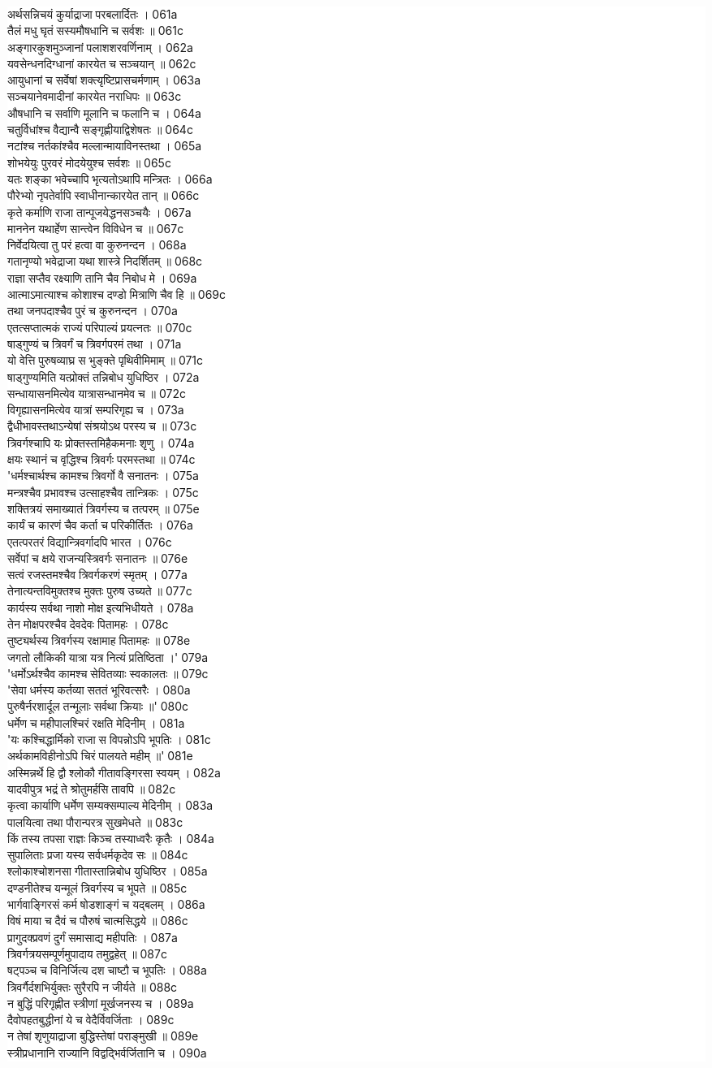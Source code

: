 अर्थसन्निचयं कुर्याद्राजा परबलार्दितः ।	061a  
तैलं मधु घृतं सस्यमौषधानि च सर्वशः ॥	061c  
अङ्गारकुशमुञ्जानां पलाशशरवर्णिनाम् ।	062a  
यवसेन्धनदिग्धानां कारयेत च सञ्चयान् ॥	062c  
आयुधानां च सर्वेषां शक्त्यृष्टिप्रासचर्मणाम् ।	063a  
सञ्चयानेवमादीनां कारयेत नराधिपः ॥	063c  
औषधानि च सर्वाणि मूलानि च फलानि च ।	064a  
चतुर्विधांश्च वैद्यान्वै सङ्गृह्णीयाद्विशेषतः ॥	064c  
नटांश्च नर्तकांश्चैव मल्लान्मायाविनस्तथा ।	065a  
शोभयेयुः पुरवरं मोदयेयुश्च सर्वशः ॥	065c  
यतः शङ्का भवेच्चापि भृत्यतोऽथापि मन्त्रितः ।	066a  
पौरेभ्यो नृपतेर्वापि स्वाधीनान्कारयेत तान् ॥	066c  
कृते कर्माणि राजा तान्पूजयेद्धनसञ्चयैः ।	067a  
माननेन यथार्हेण सान्त्वेन विविधेन च ॥	067c  
निर्वेदयित्वा तु परं हत्वा वा कुरुनन्दन ।	068a  
गतानृण्यो भवेद्राजा यथा शास्त्रे निदर्शितम् ॥	068c  
राज्ञा सप्तैव रक्ष्याणि तानि चैव निबोध मे ।	069a  
आत्माऽमात्याश्च कोशाश्च दण्डो मित्राणि चैव हि ॥	069c  
तथा जनपदाश्चैव पुरं च कुरुनन्दन ।	070a  
एतत्सप्तात्मकं राज्यं परिपाल्यं प्रयत्नतः ॥	070c  
षाड्गुण्यं च त्रिवर्गं च त्रिवर्गपरमं तथा ।	071a  
यो वेत्ति पुरुषव्याघ्र स भुङ्क्ते पृथिवीमिमाम् ॥	071c  
षाड्गुण्यमिति यत्प्रोक्तं तन्निबोध युधिष्ठिर ।	072a  
सन्धायासनमित्येव यात्रासन्धानमेव च ॥	072c  
विगृह्यासनमित्येव यात्रां सम्परिगृह्य च ।	073a  
द्वैधीभावस्तथाऽन्येषां संश्रयोऽथ परस्य च ॥	073c  
त्रिवर्गश्चापि यः प्रोक्तस्तमिहैकमनाः शृणु ।	074a  
क्षयः स्थानं च वृद्धिश्च त्रिवर्गः परमस्तथा ॥	074c  
\'धर्मश्चार्थश्च कामश्च त्रिवर्गो वै सनातनः ।	075a  
मन्त्रश्चैव प्रभावश्च उत्साहश्चैव तान्त्रिकः ।	075c  
शक्तित्रयं समाख्यातं त्रिवर्गस्य च तत्परम् ॥	075e  
कार्यं च कारणं चैव कर्ता च परिकीर्तितः ।	076a  
एतत्परतरं विद्यान्त्रिवर्गादपि भारत ।	076c  
सर्वेपां च क्षये राजन्यस्त्रिवर्गः सनातनः ॥	076e  
सत्वं रजस्तमश्चैव त्रिवर्गकरणं स्मृतम् ।	077a  
तेनात्यन्तविमुक्तश्च मुक्तः पुरुष उच्यते ॥	077c  
कार्यस्य सर्वथा नाशो मोक्ष इत्यभिधीयते ।	078a  
तेन मोक्षपरश्चैव देवदेवः पितामहः ।	078c  
तुष्ट्यर्थस्य त्रिवर्गस्य रक्षामाह पितामहः ॥	078e  
जगतो लौकिकी यात्रा यत्र नित्यं प्रतिष्ठिता ।\'	079a  
\'धर्मोऽर्थश्चैव कामश्च सेवितव्याः स्वकालतः ॥	079c  
\'सेवा धर्मस्य कर्तव्या सततं भूरिवत्सरैः ।	080a  
पुरुषैर्नरशार्दूल तन्मूलाः सर्वथा क्रियाः ॥\'	080c  
धर्मेण च महीपालश्चिरं रक्षति मेदिनीम् ।	081a  
\'यः कश्चिद्धार्मिको राजा स विपन्नोऽपि भूपतिः ।	081c  
अर्थकामविहीनोऽपि चिरं पालयते महीम् ॥\'	081e  
अस्मिन्नर्थे हि द्वौ श्लोकौ गीतावङ्गिरसा स्वयम् ।	082a  
यादवीपुत्र भद्रं ते श्रोतुमर्हसि तावपि ॥	082c  
कृत्वा कार्याणि धर्मेण सम्यक्सम्पाल्य मेदिनीम् ।	083a  
पालयित्वा तथा पौरान्परत्र सुखमेधते ॥	083c  
किं तस्य तपसा राज्ञः किञ्च तस्याध्वरैः कृतैः ।	084a  
सुपालिताः प्रजा यस्य सर्वधर्मकृदेव सः ॥	084c  
श्लोकाश्चोशनसा गीतास्तान्निबोध युधिष्ठिर ।	085a  
दण्डनीतेश्च यन्मूलं त्रिवर्गस्य च भूपते ॥	085c  
भार्गवाङ्गिरसं कर्म षोडशाङ्गं च यद्बलम् ।	086a  
विषं माया च दैवं च पौरुषं चात्मसिद्धये ॥	086c  
प्रागुदक्प्रवणं दुर्गं समासाद्य महीपतिः ।	087a  
त्रिवर्गत्रयसम्पूर्णमुपादाय तमुद्वहेत् ॥	087c  
षट्पञ्च च विनिर्जित्य दश चाष्टौ च भूपतिः ।	088a  
त्रिवर्गैर्दशभिर्युक्तः सुरैरपि न जीर्यते ॥	088c  
न बुद्धिं परिगृह्णीत स्त्रीणां मूर्खजनस्य च ।	089a  
दैवोपहतबुद्धीनां ये च वेदैर्विवर्जिताः ।	089c  
न तेषां शृणुयाद्राजा बुद्धिस्तेषां पराङ्मुखी ॥	089e  
स्त्रीप्रधानानि राज्यानि विद्वद्भिर्वर्जितानि च ।	090a  
